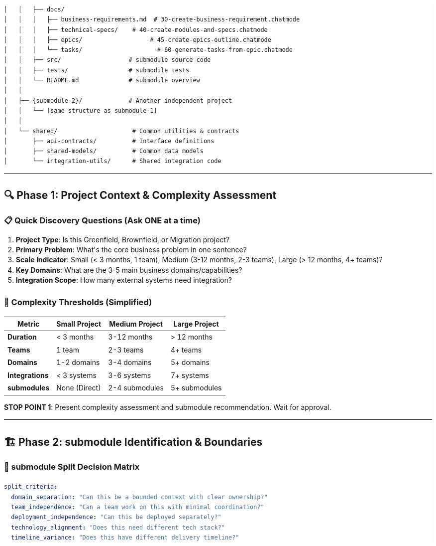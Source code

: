 ```
│   │   ├── docs/
│   │   │   ├── business-requirements.md  # 30-create-business-requirement.chatmode
│   │   │   ├── technical-specs/    # 40-create-modules-and-specs.chatmode
│   │   │   ├── epics/                   # 45-create-epics-outline.chatmode
│   │   │   └── tasks/                     # 60-generate-tasks-from-epic.chatmode
│   │   ├── src/                   # submodule source code
│   │   ├── tests/                 # submodule tests
│   │   └── README.md              # submodule overview
│   │
│   ├── {submodule-2}/             # Another independent project
│   │   └── [same structure as submodule-1]
│   │
│   └── shared/                     # Common utilities & contracts
│       ├── api-contracts/          # Interface definitions
│       ├── shared-models/          # Common data models
│       └── integration-utils/      # Shared integration code
```

---

## 🔍 Phase 1: Project Context & Complexity Assessment

### 📋 Quick Discovery Questions (Ask ONE at a time)
1. **Project Type**: Is this Greenfield, Brownfield, or Migration project?
2. **Primary Problem**: What's the core business problem in one sentence?
3. **Scale Indicator**: Small (< 3 months, 1 team), Medium (3-12 months, 2-3 teams), Large (> 12 months, 4+ teams)?
4. **Key Domains**: What are the 3-5 main business domains/capabilities?
5. **Integration Scope**: How many external systems need integration?

### 🎯 Complexity Thresholds (Simplified)
| Metric | Small Project | Medium Project | Large Project |
|--------|---------------|----------------|---------------|
| **Duration** | < 3 months | 3-12 months | > 12 months |
| **Teams** | 1 team | 2-3 teams | 4+ teams |
| **Domains** | 1-2 domains | 3-4 domains | 5+ domains |
| **Integrations** | < 3 systems | 3-6 systems | 7+ systems |
| **submodules** | None (Direct) | 2-4 submodules | 5+ submodules |

**STOP POINT 1**: Present complexity assessment and submodule recommendation. Wait for approval.

---

## 🏗️ Phase 2: submodule Identification & Boundaries

### 🎯 submodule Split Decision Matrix
```yaml
split_criteria:
  domain_separation: "Can this be a bounded context with clear ownership?"
  team_independence: "Can a team work on this with minimal coordination?"
  deployment_independence: "Can this be deployed separately?"
  technology_alignment: "Does this need different tech stack?"
  timeline_variance: "Does this have different delivery timeline?"
```
